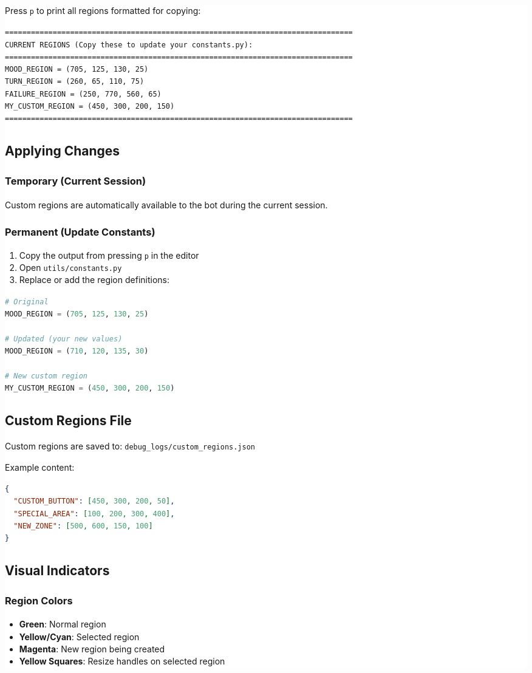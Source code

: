 Press `p` to print all regions formatted for copying:
```
================================================================================
CURRENT REGIONS (Copy these to update your constants.py):
================================================================================
MOOD_REGION = (705, 125, 130, 25)
TURN_REGION = (260, 65, 110, 75)
FAILURE_REGION = (250, 770, 560, 65)
MY_CUSTOM_REGION = (450, 300, 200, 150)
================================================================================
```

## Applying Changes

### Temporary (Current Session)
Custom regions are automatically available to the bot during the current session.

### Permanent (Update Constants)

1. Copy the output from pressing `p` in the editor
2. Open `utils/constants.py`
3. Replace or add the region definitions:
```python
# Original
MOOD_REGION = (705, 125, 130, 25)

# Updated (your new values)
MOOD_REGION = (710, 120, 135, 30)

# New custom region
MY_CUSTOM_REGION = (450, 300, 200, 150)
```

## Custom Regions File

Custom regions are saved to: `debug_logs/custom_regions.json`

Example content:
```json
{
  "CUSTOM_BUTTON": [450, 300, 200, 50],
  "SPECIAL_AREA": [100, 200, 300, 400],
  "NEW_ZONE": [500, 600, 150, 100]
}
```

## Visual Indicators

### Region Colors
- **Green**: Normal region
- **Yellow/Cyan**: Selected region
- **Magenta**: New region being created
- **Yellow Squares**: Resize handles on selected region
